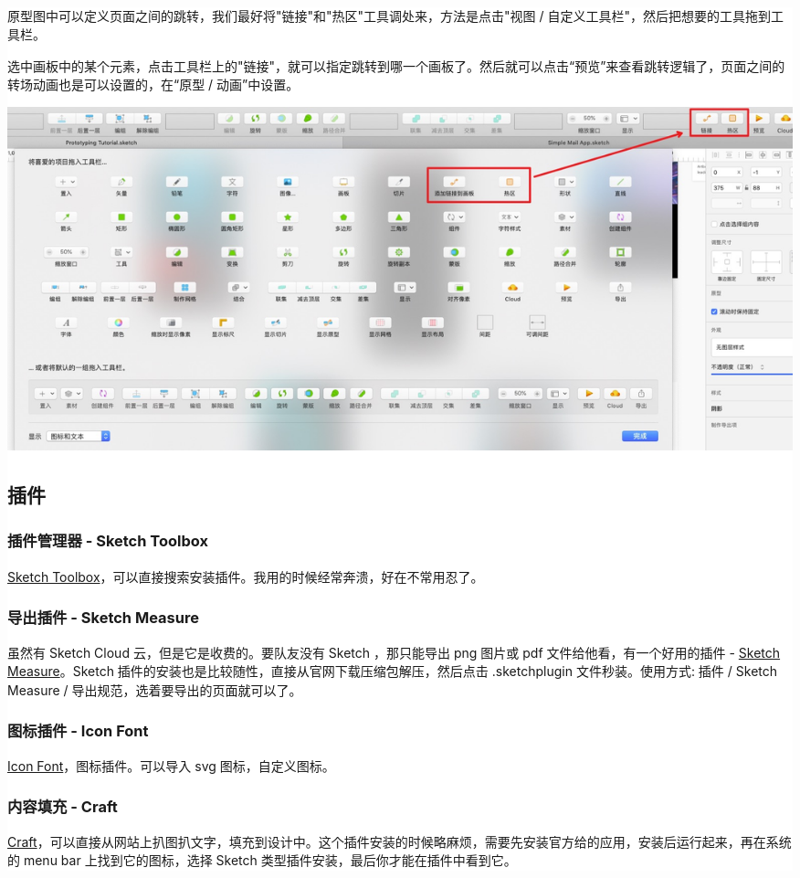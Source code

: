 原型图中可以定义页面之间的跳转，我们最好将"链接"和"热区"工具调处来，方法是点击"视图 / 自定义工具栏"，然后把想要的工具拖到工具栏。

选中画板中的某个元素，点击工具栏上的"链接"，就可以指定跳转到哪一个画板了。然后就可以点击“预览”来查看跳转逻辑了，页面之间的转场动画也是可以设置的，在“原型 / 动画”中设置。

![原型连接线](./img/prototyping.png)

## 插件

### 插件管理器 - Sketch Toolbox

[Sketch Toolbox](http://sketchtoolbox.com/)，可以直接搜索安装插件。我用的时候经常奔溃，好在不常用忍了。

### 导出插件 - Sketch Measure

虽然有 Sketch Cloud 云，但是它是收费的。要队友没有 Sketch ，那只能导出 png 图片或 pdf 文件给他看，有一个好用的插件 - [Sketch Measure](http://utom.design/measure/)。Sketch 插件的安装也是比较随性，直接从官网下载压缩包解压，然后点击 .sketchplugin 文件秒装。使用方式: 插件 / Sketch Measure / 导出规范，选着要导出的页面就可以了。

### 图标插件 - Icon Font

[Icon Font](https://github.com/keremciu/sketch-iconfont)，图标插件。可以导入 svg 图标，自定义图标。

### 内容填充 - Craft

[Craft](https://www.invisionapp.com/craft)，可以直接从网站上扒图扒文字，填充到设计中。这个插件安装的时候略麻烦，需要先安装官方给的应用，安装后运行起来，再在系统的 menu bar 上找到它的图标，选择 Sketch 类型插件安装，最后你才能在插件中看到它。
